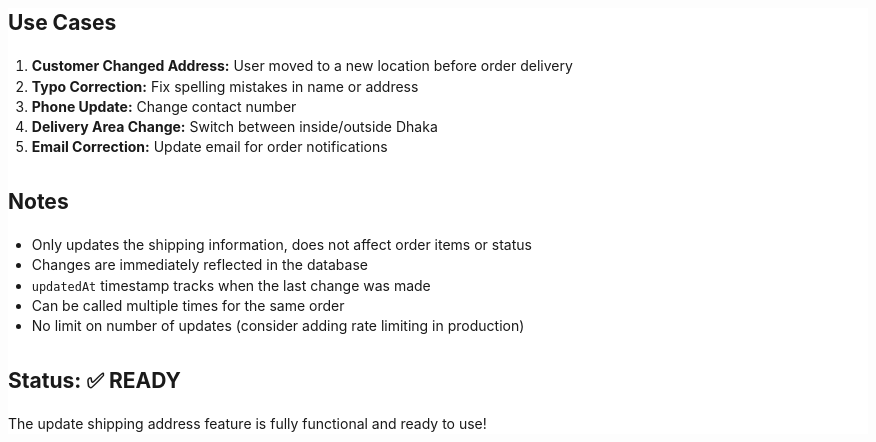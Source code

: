 ## Use Cases

1. **Customer Changed Address:** User moved to a new location before order delivery
2. **Typo Correction:** Fix spelling mistakes in name or address
3. **Phone Update:** Change contact number
4. **Delivery Area Change:** Switch between inside/outside Dhaka
5. **Email Correction:** Update email for order notifications

## Notes

- Only updates the shipping information, does not affect order items or status
- Changes are immediately reflected in the database
- `updatedAt` timestamp tracks when the last change was made
- Can be called multiple times for the same order
- No limit on number of updates (consider adding rate limiting in production)

## Status: ✅ READY

The update shipping address feature is fully functional and ready to use!
